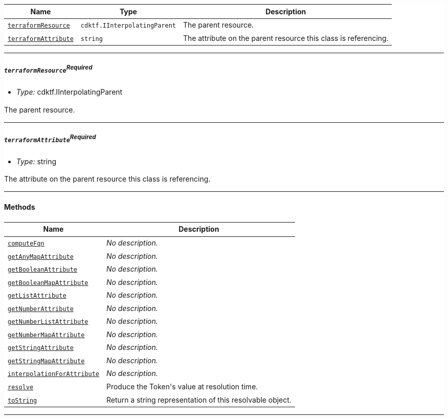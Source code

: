 | **Name** | **Type** | **Description** |
| --- | --- | --- |
| <code><a href="#@cdktf/provider-cloudflare.dataCloudflareMagicTransitSiteAcl.DataCloudflareMagicTransitSiteAclLan1OutputReference.Initializer.parameter.terraformResource">terraformResource</a></code> | <code>cdktf.IInterpolatingParent</code> | The parent resource. |
| <code><a href="#@cdktf/provider-cloudflare.dataCloudflareMagicTransitSiteAcl.DataCloudflareMagicTransitSiteAclLan1OutputReference.Initializer.parameter.terraformAttribute">terraformAttribute</a></code> | <code>string</code> | The attribute on the parent resource this class is referencing. |

---

##### `terraformResource`<sup>Required</sup> <a name="terraformResource" id="@cdktf/provider-cloudflare.dataCloudflareMagicTransitSiteAcl.DataCloudflareMagicTransitSiteAclLan1OutputReference.Initializer.parameter.terraformResource"></a>

- *Type:* cdktf.IInterpolatingParent

The parent resource.

---

##### `terraformAttribute`<sup>Required</sup> <a name="terraformAttribute" id="@cdktf/provider-cloudflare.dataCloudflareMagicTransitSiteAcl.DataCloudflareMagicTransitSiteAclLan1OutputReference.Initializer.parameter.terraformAttribute"></a>

- *Type:* string

The attribute on the parent resource this class is referencing.

---

#### Methods <a name="Methods" id="Methods"></a>

| **Name** | **Description** |
| --- | --- |
| <code><a href="#@cdktf/provider-cloudflare.dataCloudflareMagicTransitSiteAcl.DataCloudflareMagicTransitSiteAclLan1OutputReference.computeFqn">computeFqn</a></code> | *No description.* |
| <code><a href="#@cdktf/provider-cloudflare.dataCloudflareMagicTransitSiteAcl.DataCloudflareMagicTransitSiteAclLan1OutputReference.getAnyMapAttribute">getAnyMapAttribute</a></code> | *No description.* |
| <code><a href="#@cdktf/provider-cloudflare.dataCloudflareMagicTransitSiteAcl.DataCloudflareMagicTransitSiteAclLan1OutputReference.getBooleanAttribute">getBooleanAttribute</a></code> | *No description.* |
| <code><a href="#@cdktf/provider-cloudflare.dataCloudflareMagicTransitSiteAcl.DataCloudflareMagicTransitSiteAclLan1OutputReference.getBooleanMapAttribute">getBooleanMapAttribute</a></code> | *No description.* |
| <code><a href="#@cdktf/provider-cloudflare.dataCloudflareMagicTransitSiteAcl.DataCloudflareMagicTransitSiteAclLan1OutputReference.getListAttribute">getListAttribute</a></code> | *No description.* |
| <code><a href="#@cdktf/provider-cloudflare.dataCloudflareMagicTransitSiteAcl.DataCloudflareMagicTransitSiteAclLan1OutputReference.getNumberAttribute">getNumberAttribute</a></code> | *No description.* |
| <code><a href="#@cdktf/provider-cloudflare.dataCloudflareMagicTransitSiteAcl.DataCloudflareMagicTransitSiteAclLan1OutputReference.getNumberListAttribute">getNumberListAttribute</a></code> | *No description.* |
| <code><a href="#@cdktf/provider-cloudflare.dataCloudflareMagicTransitSiteAcl.DataCloudflareMagicTransitSiteAclLan1OutputReference.getNumberMapAttribute">getNumberMapAttribute</a></code> | *No description.* |
| <code><a href="#@cdktf/provider-cloudflare.dataCloudflareMagicTransitSiteAcl.DataCloudflareMagicTransitSiteAclLan1OutputReference.getStringAttribute">getStringAttribute</a></code> | *No description.* |
| <code><a href="#@cdktf/provider-cloudflare.dataCloudflareMagicTransitSiteAcl.DataCloudflareMagicTransitSiteAclLan1OutputReference.getStringMapAttribute">getStringMapAttribute</a></code> | *No description.* |
| <code><a href="#@cdktf/provider-cloudflare.dataCloudflareMagicTransitSiteAcl.DataCloudflareMagicTransitSiteAclLan1OutputReference.interpolationForAttribute">interpolationForAttribute</a></code> | *No description.* |
| <code><a href="#@cdktf/provider-cloudflare.dataCloudflareMagicTransitSiteAcl.DataCloudflareMagicTransitSiteAclLan1OutputReference.resolve">resolve</a></code> | Produce the Token's value at resolution time. |
| <code><a href="#@cdktf/provider-cloudflare.dataCloudflareMagicTransitSiteAcl.DataCloudflareMagicTransitSiteAclLan1OutputReference.toString">toString</a></code> | Return a string representation of this resolvable object. |

---